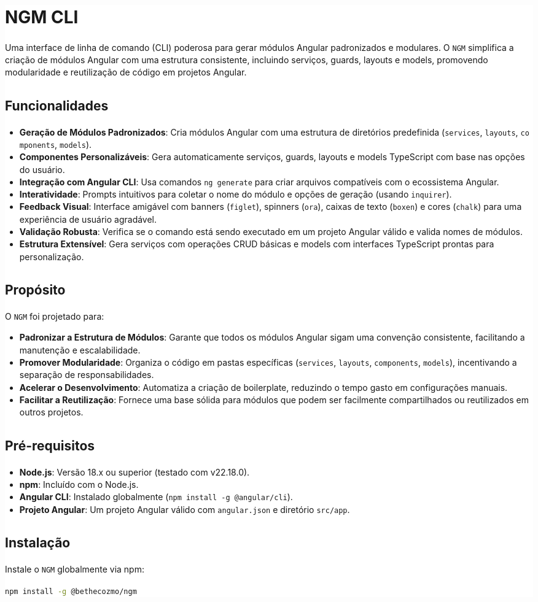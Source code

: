 # NGM CLI

Uma interface de linha de comando (CLI) poderosa para gerar módulos Angular padronizados e modulares. O `NGM` simplifica a criação de módulos Angular com uma estrutura consistente, incluindo serviços, guards, layouts e models, promovendo modularidade e reutilização de código em projetos Angular.

## Funcionalidades

- **Geração de Módulos Padronizados**: Cria módulos Angular com uma estrutura de diretórios predefinida (`services`, `layouts`, `components`, `models`).
- **Componentes Personalizáveis**: Gera automaticamente serviços, guards, layouts e models TypeScript com base nas opções do usuário.
- **Integração com Angular CLI**: Usa comandos `ng generate` para criar arquivos compatíveis com o ecossistema Angular.
- **Interatividade**: Prompts intuitivos para coletar o nome do módulo e opções de geração (usando `inquirer`).
- **Feedback Visual**: Interface amigável com banners (`figlet`), spinners (`ora`), caixas de texto (`boxen`) e cores (`chalk`) para uma experiência de usuário agradável.
- **Validação Robusta**: Verifica se o comando está sendo executado em um projeto Angular válido e valida nomes de módulos.
- **Estrutura Extensível**: Gera serviços com operações CRUD básicas e models com interfaces TypeScript prontas para personalização.

## Propósito

O `NGM` foi projetado para:
- **Padronizar a Estrutura de Módulos**: Garante que todos os módulos Angular sigam uma convenção consistente, facilitando a manutenção e escalabilidade.
- **Promover Modularidade**: Organiza o código em pastas específicas (`services`, `layouts`, `components`, `models`), incentivando a separação de responsabilidades.
- **Acelerar o Desenvolvimento**: Automatiza a criação de boilerplate, reduzindo o tempo gasto em configurações manuais.
- **Facilitar a Reutilização**: Fornece uma base sólida para módulos que podem ser facilmente compartilhados ou reutilizados em outros projetos.

## Pré-requisitos

- **Node.js**: Versão 18.x ou superior (testado com v22.18.0).
- **npm**: Incluído com o Node.js.
- **Angular CLI**: Instalado globalmente (`npm install -g @angular/cli`).
- **Projeto Angular**: Um projeto Angular válido com `angular.json` e diretório `src/app`.

## Instalação

Instale o `NGM` globalmente via npm:

```bash
npm install -g @bethecozmo/ngm
```
